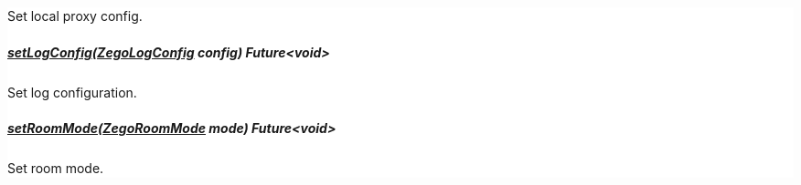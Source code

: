 

Set local proxy config.  




##### [setLogConfig](../zego_uikit_prebuilt_live_audio_room/ZegoExpressEngine/setLogConfig.md)([ZegoLogConfig](../zego_uikit_prebuilt_live_audio_room/ZegoLogConfig-class.md) config) Future&lt;void>



Set log configuration.  




##### [setRoomMode](../zego_uikit_prebuilt_live_audio_room/ZegoExpressEngine/setRoomMode.md)([ZegoRoomMode](../zego_uikit_prebuilt_live_audio_room/ZegoRoomMode.md) mode) Future&lt;void>



Set room mode.  












